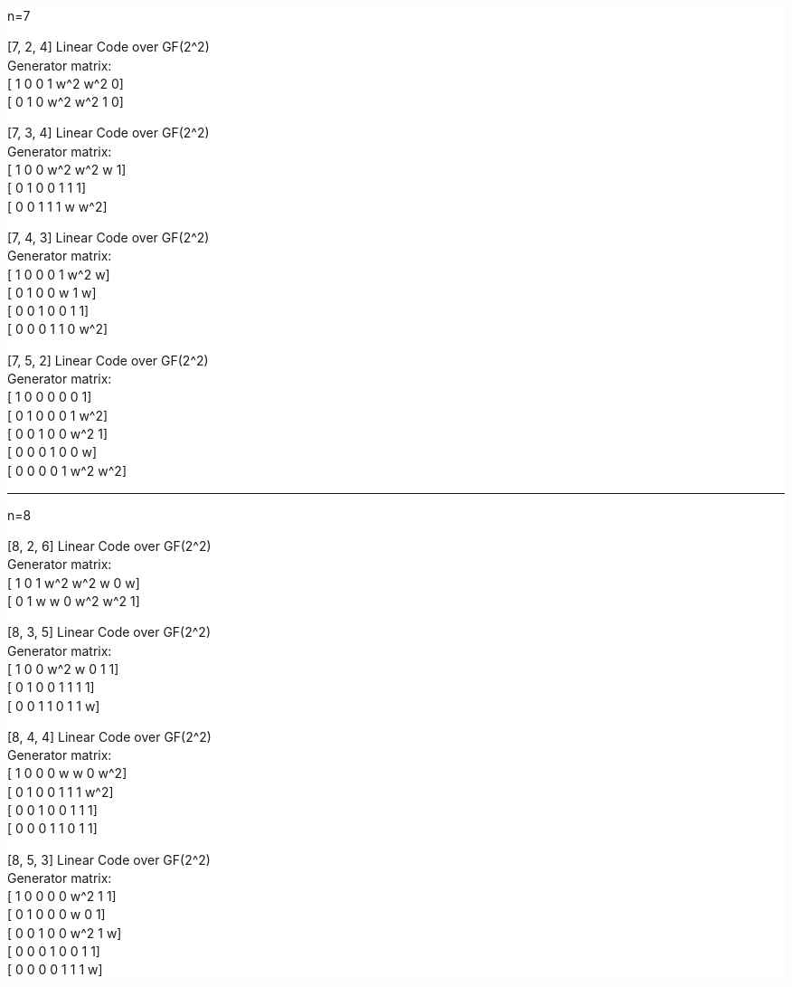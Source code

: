 n=7

[7, 2, 4] Linear Code over GF(2^2)  
Generator matrix:  
[  1   0   0   1 w^2 w^2   0]  
[  0   1   0 w^2 w^2   1   0]  

[7, 3, 4] Linear Code over GF(2^2)  
Generator matrix:  
[  1   0   0 w^2 w^2   w   1]  
[  0   1   0   0   1   1   1]  
[  0   0   1   1   1   w w^2]  

[7, 4, 3] Linear Code over GF(2^2)  
Generator matrix:  
[  1   0   0   0   1 w^2   w]  
[  0   1   0   0   w   1   w]  
[  0   0   1   0   0   1   1]  
[  0   0   0   1   1   0 w^2]  

[7, 5, 2] Linear Code over GF(2^2)  
Generator matrix:  
[  1   0   0   0   0   0   1]  
[  0   1   0   0   0   1 w^2]  
[  0   0   1   0   0 w^2   1]  
[  0   0   0   1   0   0   w]  
[  0   0   0   0   1 w^2 w^2]  
_______________________________________

n=8

[8, 2, 6] Linear Code over GF(2^2)  
Generator matrix:  
[  1   0   1 w^2 w^2   w   0   w]  
[  0   1   w   w   0 w^2 w^2   1]  

[8, 3, 5] Linear Code over GF(2^2)  
Generator matrix:  
[  1   0   0 w^2   w   0   1   1]  
[  0   1   0   0   1   1   1   1]  
[  0   0   1   1   0   1   1   w]  

[8, 4, 4] Linear Code over GF(2^2)  
Generator matrix:  
[  1   0   0   0   w   w   0 w^2]  
[  0   1   0   0   1   1   1 w^2]  
[  0   0   1   0   0   1   1   1]  
[  0   0   0   1   1   0   1   1]  

[8, 5, 3] Linear Code over GF(2^2)  
Generator matrix:  
[  1   0   0   0   0 w^2   1   1]  
[  0   1   0   0   0   w   0   1]  
[  0   0   1   0   0 w^2   1   w]  
[  0   0   0   1   0   0   1   1]  
[  0   0   0   0   1   1   1   w]  
